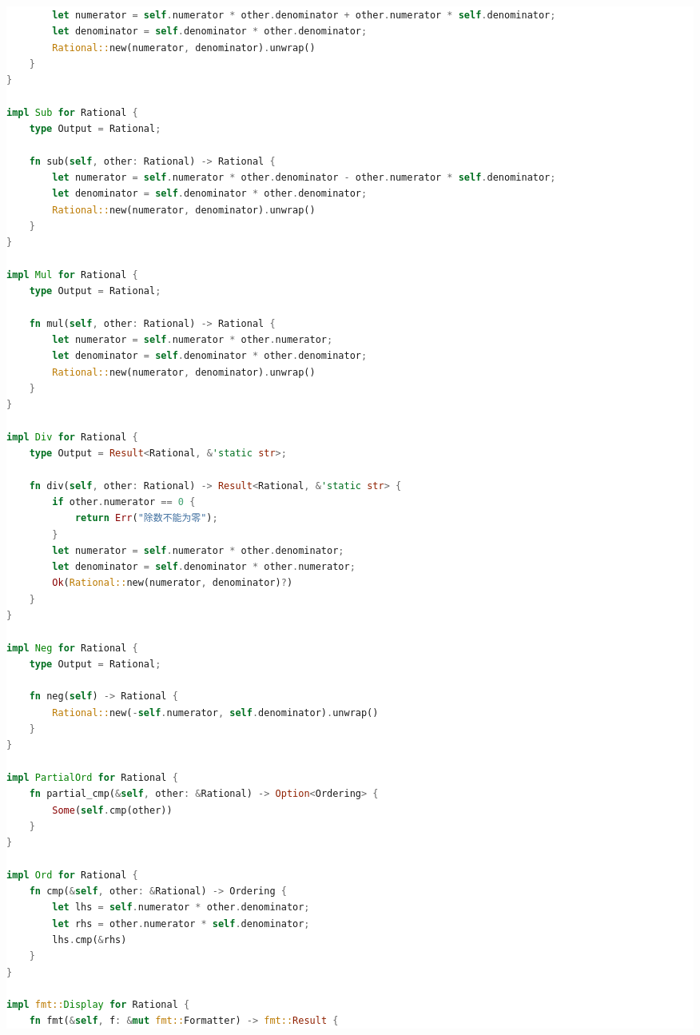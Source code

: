 ```rust
        let numerator = self.numerator * other.denominator + other.numerator * self.denominator;
        let denominator = self.denominator * other.denominator;
        Rational::new(numerator, denominator).unwrap()
    }
}

impl Sub for Rational {
    type Output = Rational;

    fn sub(self, other: Rational) -> Rational {
        let numerator = self.numerator * other.denominator - other.numerator * self.denominator;
        let denominator = self.denominator * other.denominator;
        Rational::new(numerator, denominator).unwrap()
    }
}

impl Mul for Rational {
    type Output = Rational;

    fn mul(self, other: Rational) -> Rational {
        let numerator = self.numerator * other.numerator;
        let denominator = self.denominator * other.denominator;
        Rational::new(numerator, denominator).unwrap()
    }
}

impl Div for Rational {
    type Output = Result<Rational, &'static str>;

    fn div(self, other: Rational) -> Result<Rational, &'static str> {
        if other.numerator == 0 {
            return Err("除数不能为零");
        }
        let numerator = self.numerator * other.denominator;
        let denominator = self.denominator * other.numerator;
        Ok(Rational::new(numerator, denominator)?)
    }
}

impl Neg for Rational {
    type Output = Rational;

    fn neg(self) -> Rational {
        Rational::new(-self.numerator, self.denominator).unwrap()
    }
}

impl PartialOrd for Rational {
    fn partial_cmp(&self, other: &Rational) -> Option<Ordering> {
        Some(self.cmp(other))
    }
}

impl Ord for Rational {
    fn cmp(&self, other: &Rational) -> Ordering {
        let lhs = self.numerator * other.denominator;
        let rhs = other.numerator * self.denominator;
        lhs.cmp(&rhs)
    }
}

impl fmt::Display for Rational {
    fn fmt(&self, f: &mut fmt::Formatter) -> fmt::Result {
```